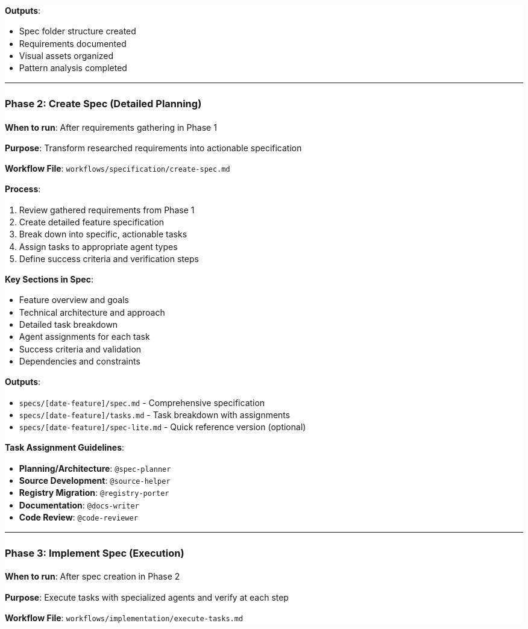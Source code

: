 **Outputs**:

- Spec folder structure created
- Requirements documented
- Visual assets organized
- Pattern analysis completed

---

### Phase 2: Create Spec (Detailed Planning)

**When to run**: After requirements gathering in Phase 1

**Purpose**: Transform researched requirements into actionable specification

**Workflow File**: `workflows/specification/create-spec.md`

**Process**:

1. Review gathered requirements from Phase 1
2. Create detailed feature specification
3. Break down into specific, actionable tasks
4. Assign tasks to appropriate agent types
5. Define success criteria and verification steps

**Key Sections in Spec**:

- Feature overview and goals
- Technical architecture and approach
- Detailed task breakdown
- Agent assignments for each task
- Success criteria and validation
- Dependencies and constraints

**Outputs**:

- `specs/[date-feature]/spec.md` - Comprehensive specification
- `specs/[date-feature]/tasks.md` - Task breakdown with assignments
- `specs/[date-feature]/spec-lite.md` - Quick reference version (optional)

**Task Assignment Guidelines**:

- **Planning/Architecture**: `@spec-planner`
- **Source Development**: `@source-helper`
- **Registry Migration**: `@registry-porter`
- **Documentation**: `@docs-writer`
- **Code Review**: `@code-reviewer`

---

### Phase 3: Implement Spec (Execution)

**When to run**: After spec creation in Phase 2

**Purpose**: Execute tasks with specialized agents and verify at each step

**Workflow File**: `workflows/implementation/execute-tasks.md`

